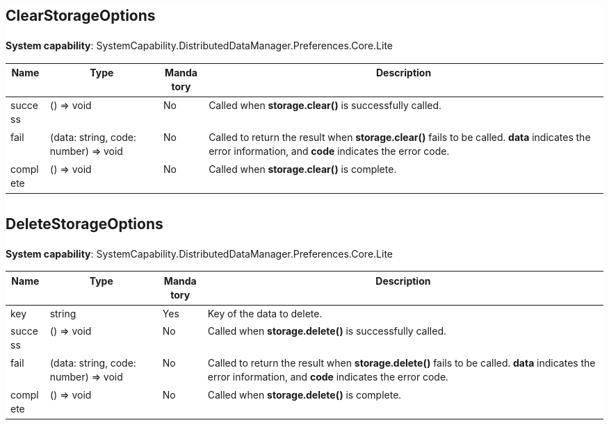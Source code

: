 
## ClearStorageOptions

**System capability**: SystemCapability.DistributedDataManager.Preferences.Core.Lite

| Name    | Type            | Mandatory| Description                        |
| -------- | --------------------- | ---- | -------------------- |
| success  | () => void                           | No  | Called when **storage.clear()** is successfully called.                              |
| fail     | (data: string, code: number) => void | No  | Called to return the result when **storage.clear()** fails to be called. **data** indicates the error information, and **code** indicates the error code.|
| complete | () => void                           | No  | Called when **storage.clear()** is complete.                              |


## DeleteStorageOptions

**System capability**: SystemCapability.DistributedDataManager.Preferences.Core.Lite

| Name    | Type                | Mandatory| Description                 |
| -------- | -------------------- | ---- | ------------------ |
| key      | string                               | Yes  | Key of the data to delete.                                            |
| success  | () => void                           | No  | Called when **storage.delete()** is successfully called.                              |
| fail     | (data: string, code: number) => void | No  | Called to return the result when **storage.delete()** fails to be called. **data** indicates the error information, and **code** indicates the error code.|
| complete | () => void                           | No  | Called when **storage.delete()** is complete.                              |
